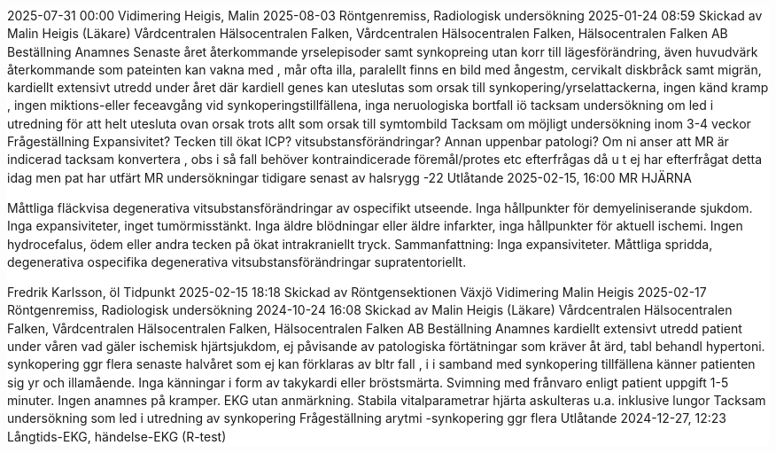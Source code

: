 2025-07-31 00:00
Vidimering
Heigis, Malin
2025-08-03
Röntgenremiss, Radiologisk undersökning 2025-01-24 08:59
Skickad av
Malin Heigis (Läkare)
Vårdcentralen Hälsocentralen Falken, Vårdcentralen Hälsocentralen Falken, Hälsocentralen Falken AB
Beställning
Anamnes
Senaste året återkommande yrselepisoder samt synkopreing utan korr till lägesförändring, även huvudvärk återkommande som pateinten kan vakna med , mår ofta illa, paralellt finns en bild med ångestm, cervikalt diskbråck samt migrän, kardiellt extensivt utredd under året där kardiell genes kan uteslutas som orsak till synkopering/yrselattackerna, ingen känd kramp , ingen miktions-eller feceavgång vid synkoperingstillfällena, inga neruologiska bortfall iö tacksam undersökning om led i utredning för att helt utesluta ovan orsak trots allt som orsak till symtombild Tacksam om möjligt undersökning inom 3-4 veckor
Frågeställning
Expansivitet? Tecken till ökat ICP? vitsubstansförändringar? Annan uppenbar patologi? Om ni anser att MR är indicerad tacksam konvertera , obs i så fall behöver kontraindicerade föremål/protes etc efterfrågas då u t ej har efterfrågat detta idag men pat har utfärt MR undersökningar tidigare senast av halsrygg -22
Utlåtande
2025-02-15, 16:00 MR HJÄRNA

Måttliga fläckvisa degenerativa vitsubstansförändringar av ospecifikt utseende. Inga hållpunkter för demyeliniserande sjukdom. Inga expansiviteter, inget tumörmisstänkt. Inga äldre blödningar eller äldre infarkter, inga hållpunkter för aktuell ischemi. Ingen hydrocefalus, ödem eller andra tecken på ökat intrakraniellt tryck.
Sammanfattning: Inga expansiviteter. Måttliga spridda, degenerativa ospecifika degenerativa vitsubstansförändringar supratentoriellt.

Fredrik Karlsson, öl
Tidpunkt
2025-02-15 18:18
Skickad av
Röntgensektionen Växjö
Vidimering
Malin Heigis
2025-02-17
Röntgenremiss, Radiologisk undersökning 2024-10-24 16:08
Skickad av
Malin Heigis (Läkare)
Vårdcentralen Hälsocentralen Falken, Vårdcentralen Hälsocentralen Falken, Hälsocentralen Falken AB
Beställning
Anamnes
kardiellt extensivt utredd patient under våren vad gäler ischemisk hjärtsjukdom, ej påvisande av patologiska förtätningar som kräver åt ärd, tabl behandl hypertoni. synkopering ggr flera senaste halvåret som ej kan förklaras av bltr fall , i i samband med synkopering tillfällena känner patienten sig yr och illamående. Inga känningar i form av takykardi eller bröstsmärta. Svimning med frånvaro enligt patient uppgift 1-5 minuter. Ingen anamnes på kramper. EKG utan anmärkning. Stabila vitalparametrar hjärta askulteras u.a. inklusive lungor Tacksam undersökning som led i utredning av synkopering
Frågeställning
arytmi -synkopering ggr flera
Utlåtande
2024-12-27, 12:23 Långtids-EKG, händelse-EKG (R-test)
